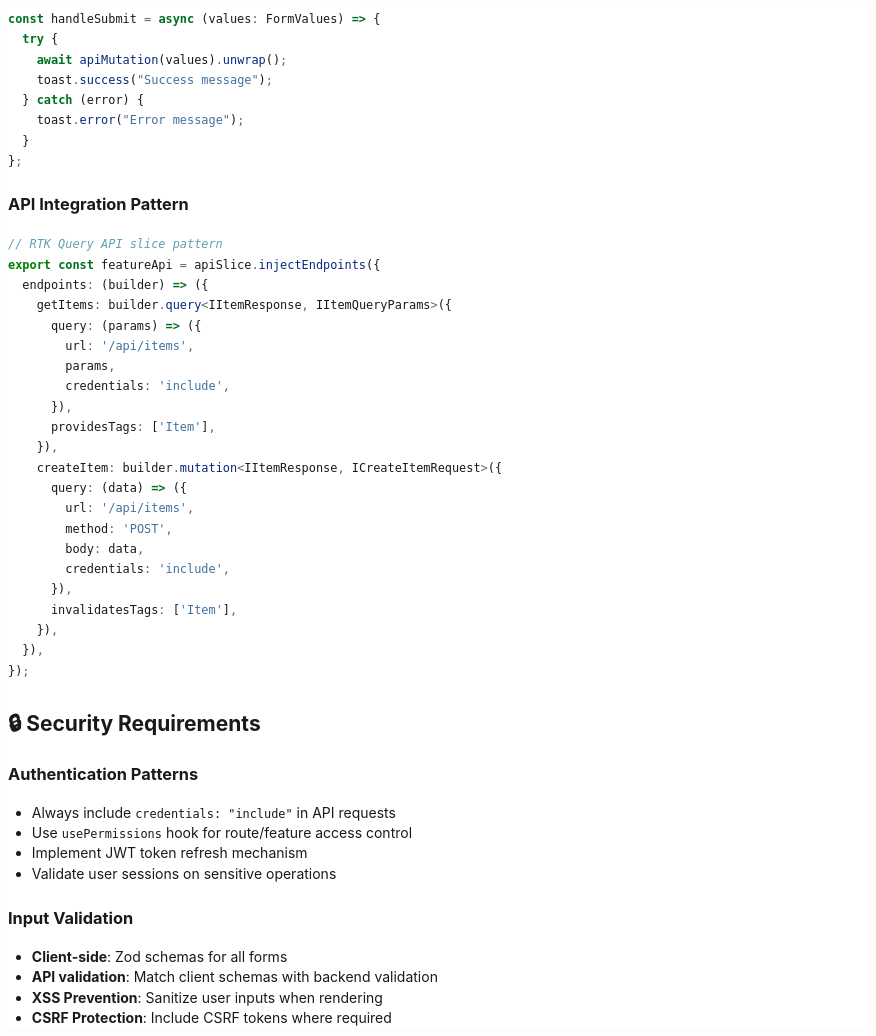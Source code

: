 ```typescript
const handleSubmit = async (values: FormValues) => {
  try {
    await apiMutation(values).unwrap();
    toast.success("Success message");
  } catch (error) {
    toast.error("Error message");
  }
};
```

### API Integration Pattern
```typescript
// RTK Query API slice pattern
export const featureApi = apiSlice.injectEndpoints({
  endpoints: (builder) => ({
    getItems: builder.query<IItemResponse, IItemQueryParams>({
      query: (params) => ({
        url: '/api/items',
        params,
        credentials: 'include',
      }),
      providesTags: ['Item'],
    }),
    createItem: builder.mutation<IItemResponse, ICreateItemRequest>({
      query: (data) => ({
        url: '/api/items',
        method: 'POST',
        body: data,
        credentials: 'include',
      }),
      invalidatesTags: ['Item'],
    }),
  }),
});
```

## 🔒 Security Requirements

### Authentication Patterns
- Always include `credentials: "include"` in API requests
- Use `usePermissions` hook for route/feature access control
- Implement JWT token refresh mechanism
- Validate user sessions on sensitive operations

### Input Validation
- **Client-side**: Zod schemas for all forms
- **API validation**: Match client schemas with backend validation
- **XSS Prevention**: Sanitize user inputs when rendering
- **CSRF Protection**: Include CSRF tokens where required
